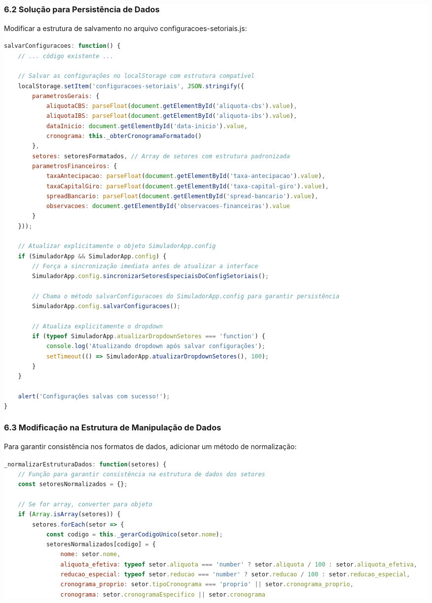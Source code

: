 ### 6.2 Solução para Persistência de Dados

Modificar a estrutura de salvamento no arquivo configuracoes-setoriais.js:

```javascript
salvarConfiguracoes: function() {
    // ... código existente ...

    // Salvar as configurações no localStorage com estrutura compatível
    localStorage.setItem('configuracoes-setoriais', JSON.stringify({
        parametrosGerais: {
            aliquotaCBS: parseFloat(document.getElementById('aliquota-cbs').value),
            aliquotaIBS: parseFloat(document.getElementById('aliquota-ibs').value),
            dataInicio: document.getElementById('data-inicio').value,
            cronograma: this._obterCronogramaFormatado()
        },
        setores: setoresFormatados, // Array de setores com estrutura padronizada
        parametrosFinanceiros: {
            taxaAntecipacao: parseFloat(document.getElementById('taxa-antecipacao').value),
            taxaCapitalGiro: parseFloat(document.getElementById('taxa-capital-giro').value),
            spreadBancario: parseFloat(document.getElementById('spread-bancario').value),
            observacoes: document.getElementById('observacoes-financeiras').value
        }
    }));

    // Atualizar explicitamente o objeto SimuladorApp.config
    if (SimuladorApp && SimuladorApp.config) {
        // Força a sincronização imediata antes de atualizar a interface
        SimuladorApp.config.sincronizarSetoresEspeciaisDoConfigSetoriais();

        // Chama o método salvarConfiguracoes do SimuladorApp.config para garantir persistência
        SimuladorApp.config.salvarConfiguracoes();

        // Atualiza explicitamente o dropdown
        if (typeof SimuladorApp.atualizarDropdownSetores === 'function') {
            console.log('Atualizando dropdown após salvar configurações');
            setTimeout(() => SimuladorApp.atualizarDropdownSetores(), 100);
        }
    }

    alert('Configurações salvas com sucesso!');
}
```

### 6.3 Modificação na Estrutura de Manipulação de Dados

Para garantir consistência nos formatos de dados, adicionar um método de normalização:

```javascript
_normalizarEstruturaDados: function(setores) {
    // Função para garantir consistência na estrutura de dados dos setores
    const setoresNormalizados = {};

    // Se for array, converter para objeto
    if (Array.isArray(setores)) {
        setores.forEach(setor => {
            const codigo = this._gerarCodigoUnico(setor.nome);
            setoresNormalizados[codigo] = {
                nome: setor.nome,
                aliquota_efetiva: typeof setor.aliquota === 'number' ? setor.aliquota / 100 : setor.aliquota_efetiva,
                reducao_especial: typeof setor.reducao === 'number' ? setor.reducao / 100 : setor.reducao_especial,
                cronograma_proprio: setor.tipoCronograma === 'proprio' || setor.cronograma_proprio,
                cronograma: setor.cronogramaEspecifico || setor.cronograma
```
